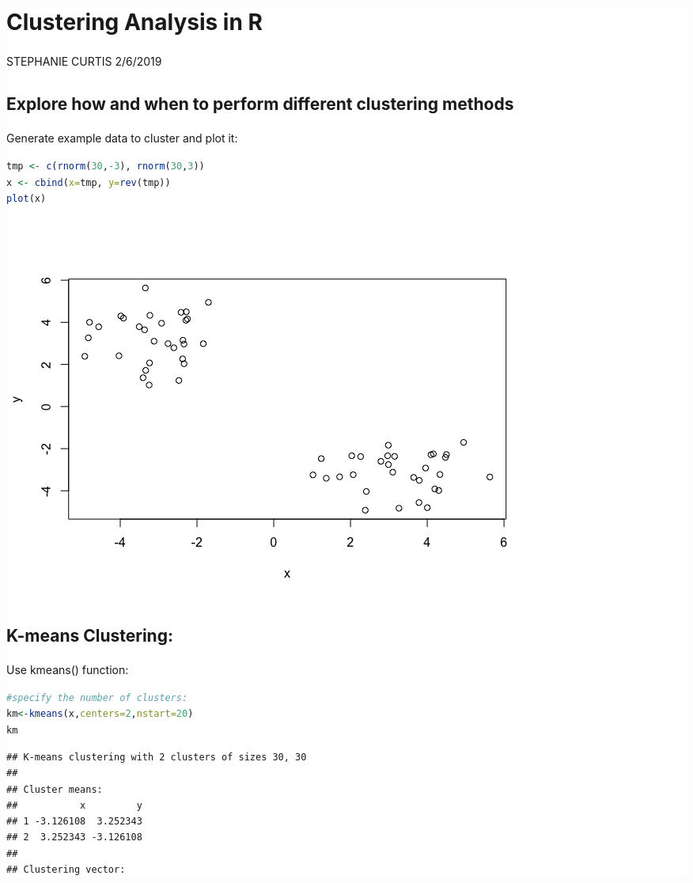 Clustering Analysis in R
================
STEPHANIE CURTIS
2/6/2019

Explore how and when to perform different clustering methods
----------

Generate example data to cluster and plot it:
``` r
tmp <- c(rnorm(30,-3), rnorm(30,3))
x <- cbind(x=tmp, y=rev(tmp))
plot(x)
```

![](Class07-08_files/figure-markdown_github/unnamed-chunk-1-1.png)



K-means Clustering:
-----------------------
Use kmeans() function:
``` r
#specify the number of clusters:
km<-kmeans(x,centers=2,nstart=20)
km
```

    ## K-means clustering with 2 clusters of sizes 30, 30
    ## 
    ## Cluster means:
    ##           x         y
    ## 1 -3.126108  3.252343
    ## 2  3.252343 -3.126108
    ## 
    ## Clustering vector: